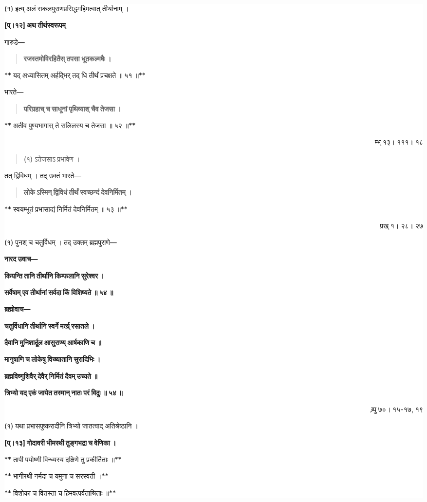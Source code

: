 
(१) इत्य् अलं सकलपुराणप्रसिद्धमहिमत्वात् तीर्थानाम् ।

**[प्।१२] अथ तीर्थस्वरूपम्**

गारुडे—

> **रजस्तमोविरहितैस् तपसा धूतकल्मषैः ।**

** यद् अध्यासितम् अर्हद्भिर् तद् धि तीर्थं प्रचक्षते ॥ ५१ ॥**

भारते—

> **परिग्रहाच् च साधूनां पृथिव्याश् चैव तेजसा ।**

** अतीव पुण्यभागास् ते सलिलस्य च तेजसा ॥ ५२ ॥**

<p style="text-align: right">
म्भ् १३। १११। १८</p>


> (१) ऽतेजसाऽ प्रभावेण ।

तत् द्विविधम् । तद् उक्तं भारते—

> **लोके ऽस्मिन् द्विविधं तीर्थं स्वच्छन्दं देवनिर्मितम् ।**

** स्वयम्भूतं प्रभासाद्यं निर्मितं देवनिर्मितम् ॥ ५३ ॥**

<p style="text-align: right">
प्रख् १। २८। २७</p>


(१) पुनश् च चतुर्विधम् । तद् उक्तम् ब्रह्मपुराणे—

**नारद उवाच—**

**कियन्ति तानि तीर्थानि किम्फलानि सुरेश्वर ।**

**सर्वेषाम् एव तीर्थानां सर्वदा किं विशिष्यते ॥ ५४ ॥**

**ब्रह्मोवाच—**

**चतुर्विधानि तीर्थानि स्वर्गे मर्त्य्र् रसातले ।**

**दैवानि मुनिशार्दूल आसुराण्य् आर्षकाणि च ॥**

**मानुषाणि च लोकेषु विख्यातानि सुरादिभिः ।**

**ब्रह्मविष्णुशिवैर् देवैर् निर्मितं दैवम् उच्यते ॥**

**त्रिभ्यो यद् एकं जायेत तस्मान् नातः परं विदुः ॥ ५४ ॥**

<p style="text-align: right">
ब्र्पु ७०। १५-१७, १९</p>


(१) यथा प्रभासपुष्करादीनि त्रिभ्यो जातत्वाद् अतिश्रेष्ठानि ।

**[प्।१३] गोदावरी भीमरथी तुङ्गभद्रा च वेणिका ।**

** तापी पयोष्णी विन्ध्यस्य दक्षिणे तु प्रकीर्तिताः ॥**

** भागीरथी नर्मदा च यमुना च सरस्वती ।**

** विशोका च वितस्ता च हिमवत्पर्वताश्रिताः ॥**

